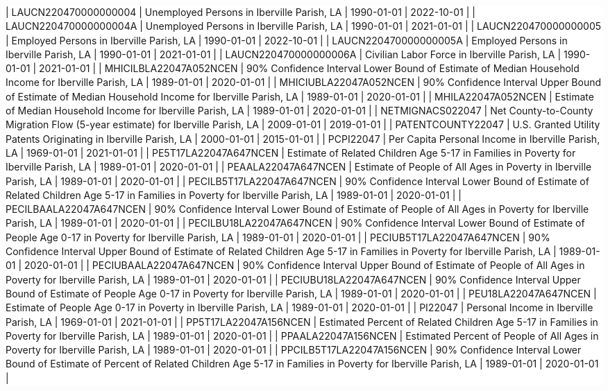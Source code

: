| LAUCN220470000000004      | Unemployed Persons in Iberville Parish, LA                                                                                                                                    | 1990-01-01          | 2022-10-01        |
| LAUCN220470000000004A     | Unemployed Persons in Iberville Parish, LA                                                                                                                                    | 1990-01-01          | 2021-01-01        |
| LAUCN220470000000005      | Employed Persons in Iberville Parish, LA                                                                                                                                      | 1990-01-01          | 2022-10-01        |
| LAUCN220470000000005A     | Employed Persons in Iberville Parish, LA                                                                                                                                      | 1990-01-01          | 2021-01-01        |
| LAUCN220470000000006A     | Civilian Labor Force in Iberville Parish, LA                                                                                                                                  | 1990-01-01          | 2021-01-01        |
| MHICILBLA22047A052NCEN    | 90% Confidence Interval Lower Bound of Estimate of Median Household Income for Iberville Parish, LA                                                                           | 1989-01-01          | 2020-01-01        |
| MHICIUBLA22047A052NCEN    | 90% Confidence Interval Upper Bound of Estimate of Median Household Income for Iberville Parish, LA                                                                           | 1989-01-01          | 2020-01-01        |
| MHILA22047A052NCEN        | Estimate of Median Household Income for Iberville Parish, LA                                                                                                                  | 1989-01-01          | 2020-01-01        |
| NETMIGNACS022047          | Net County-to-County Migration Flow (5-year estimate) for Iberville Parish, LA                                                                                                | 2009-01-01          | 2019-01-01        |
| PATENTCOUNTY22047         | U.S. Granted Utility Patents Originating in Iberville Parish, LA                                                                                                              | 2000-01-01          | 2015-01-01        |
| PCPI22047                 | Per Capita Personal Income in Iberville Parish, LA                                                                                                                            | 1969-01-01          | 2021-01-01        |
| PE5T17LA22047A647NCEN     | Estimate of Related Children Age 5-17 in Families in Poverty for Iberville Parish, LA                                                                                         | 1989-01-01          | 2020-01-01        |
| PEAALA22047A647NCEN       | Estimate of People of All Ages in Poverty in Iberville Parish, LA                                                                                                             | 1989-01-01          | 2020-01-01        |
| PECILB5T17LA22047A647NCEN | 90% Confidence Interval Lower Bound of Estimate of Related Children Age 5-17 in Families in Poverty for Iberville Parish, LA                                                  | 1989-01-01          | 2020-01-01        |
| PECILBAALA22047A647NCEN   | 90% Confidence Interval Lower Bound of Estimate of People of All Ages in Poverty for Iberville Parish, LA                                                                     | 1989-01-01          | 2020-01-01        |
| PECILBU18LA22047A647NCEN  | 90% Confidence Interval Lower Bound of Estimate of People Age 0-17 in Poverty for Iberville Parish, LA                                                                        | 1989-01-01          | 2020-01-01        |
| PECIUB5T17LA22047A647NCEN | 90% Confidence Interval Upper Bound of Estimate of Related Children Age 5-17 in Families in Poverty for Iberville Parish, LA                                                  | 1989-01-01          | 2020-01-01        |
| PECIUBAALA22047A647NCEN   | 90% Confidence Interval Upper Bound of Estimate of People of All Ages in Poverty for Iberville Parish, LA                                                                     | 1989-01-01          | 2020-01-01        |
| PECIUBU18LA22047A647NCEN  | 90% Confidence Interval Upper Bound of Estimate of People Age 0-17 in Poverty for Iberville Parish, LA                                                                        | 1989-01-01          | 2020-01-01        |
| PEU18LA22047A647NCEN      | Estimate of People Age 0-17 in Poverty in Iberville Parish, LA                                                                                                                | 1989-01-01          | 2020-01-01        |
| PI22047                   | Personal Income in Iberville Parish, LA                                                                                                                                       | 1969-01-01          | 2021-01-01        |
| PP5T17LA22047A156NCEN     | Estimated Percent of Related Children Age 5-17 in Families in Poverty for Iberville Parish, LA                                                                                | 1989-01-01          | 2020-01-01        |
| PPAALA22047A156NCEN       | Estimated Percent of People of All Ages in Poverty for Iberville Parish, LA                                                                                                   | 1989-01-01          | 2020-01-01        |
| PPCILB5T17LA22047A156NCEN | 90% Confidence Interval Lower Bound of Estimate of Percent of Related Children Age 5-17 in Families in Poverty for Iberville Parish, LA                                       | 1989-01-01          | 2020-01-01        |